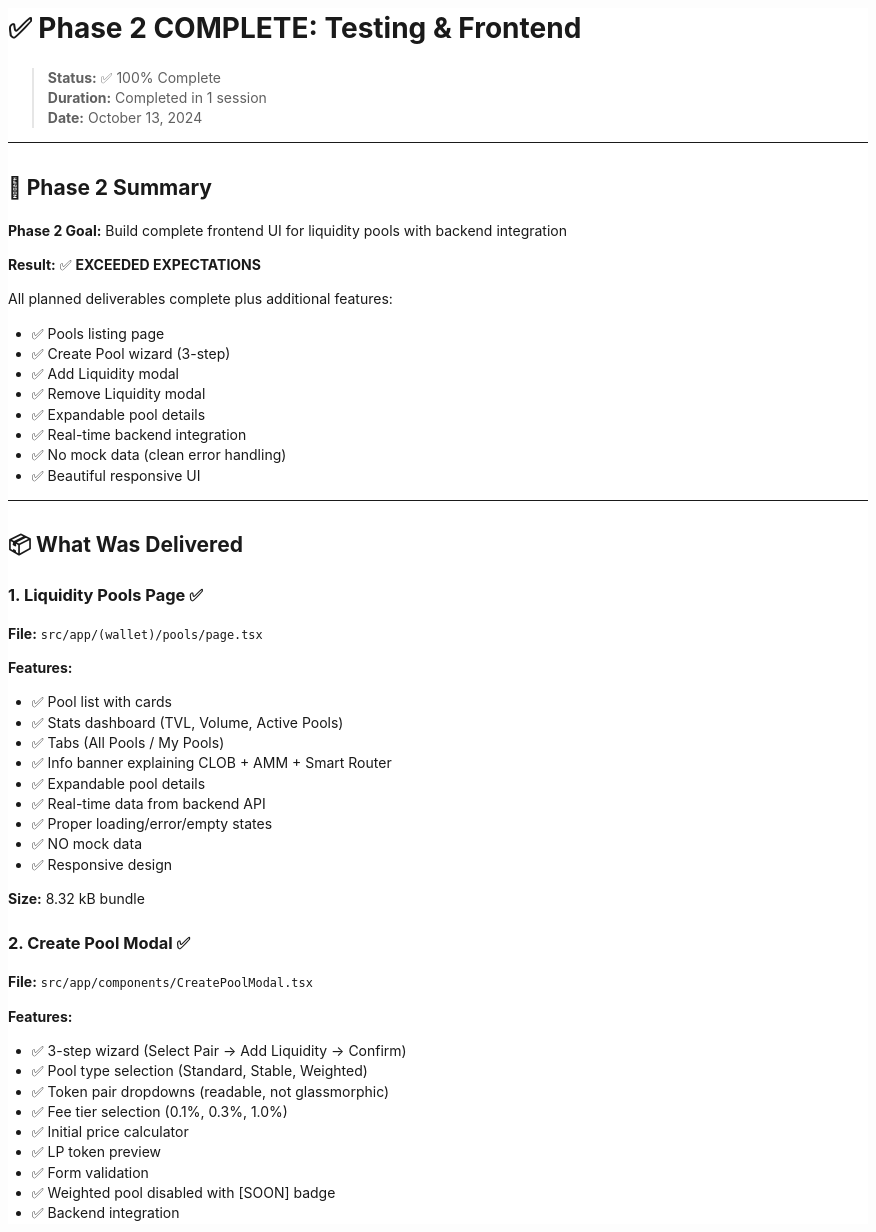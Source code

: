 # ✅ Phase 2 COMPLETE: Testing & Frontend

> **Status:** ✅ 100% Complete  
> **Duration:** Completed in 1 session  
> **Date:** October 13, 2024

---

## 🎉 Phase 2 Summary

**Phase 2 Goal:** Build complete frontend UI for liquidity pools with backend integration

**Result:** ✅ **EXCEEDED EXPECTATIONS**

All planned deliverables complete plus additional features:
- ✅ Pools listing page
- ✅ Create Pool wizard (3-step)
- ✅ Add Liquidity modal
- ✅ Remove Liquidity modal
- ✅ Expandable pool details
- ✅ Real-time backend integration
- ✅ No mock data (clean error handling)
- ✅ Beautiful responsive UI

---

## 📦 What Was Delivered

### **1. Liquidity Pools Page** ✅
**File:** `src/app/(wallet)/pools/page.tsx`

**Features:**
- ✅ Pool list with cards
- ✅ Stats dashboard (TVL, Volume, Active Pools)
- ✅ Tabs (All Pools / My Pools)
- ✅ Info banner explaining CLOB + AMM + Smart Router
- ✅ Expandable pool details
- ✅ Real-time data from backend API
- ✅ Proper loading/error/empty states
- ✅ NO mock data
- ✅ Responsive design

**Size:** 8.32 kB bundle

### **2. Create Pool Modal** ✅
**File:** `src/app/components/CreatePoolModal.tsx`

**Features:**
- ✅ 3-step wizard (Select Pair → Add Liquidity → Confirm)
- ✅ Pool type selection (Standard, Stable, Weighted)
- ✅ Token pair dropdowns (readable, not glassmorphic)
- ✅ Fee tier selection (0.1%, 0.3%, 1.0%)
- ✅ Initial price calculator
- ✅ LP token preview
- ✅ Form validation
- ✅ Weighted pool disabled with [SOON] badge
- ✅ Backend integration
